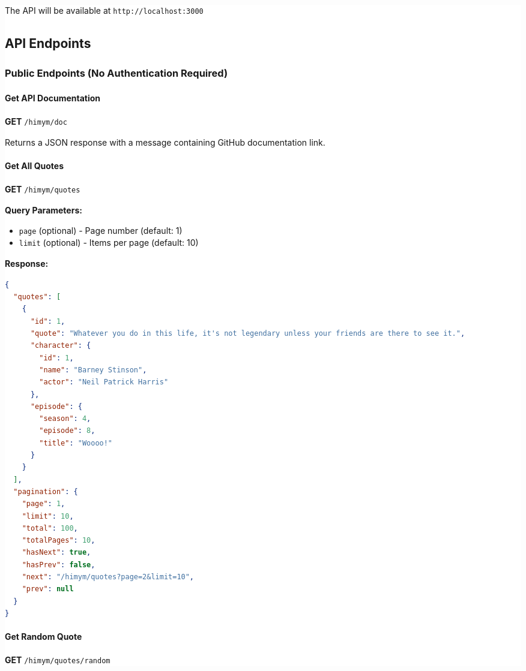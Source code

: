 The API will be available at `http://localhost:3000`

## API Endpoints

### Public Endpoints (No Authentication Required)

#### Get API Documentation
**GET** `/himym/doc`

Returns a JSON response with a message containing GitHub documentation link.

#### Get All Quotes
**GET** `/himym/quotes`

**Query Parameters:**
- `page` (optional) - Page number (default: 1)
- `limit` (optional) - Items per page (default: 10)

**Response:**
```json
{
  "quotes": [
    {
      "id": 1,
      "quote": "Whatever you do in this life, it's not legendary unless your friends are there to see it.",
      "character": {
        "id": 1,
        "name": "Barney Stinson",
        "actor": "Neil Patrick Harris"
      },
      "episode": {
        "season": 4,
        "episode": 8,
        "title": "Woooo!"
      }
    }
  ],
  "pagination": {
    "page": 1,
    "limit": 10,
    "total": 100,
    "totalPages": 10,
    "hasNext": true,
    "hasPrev": false,
    "next": "/himym/quotes?page=2&limit=10",
    "prev": null
  }
}
```

#### Get Random Quote
**GET** `/himym/quotes/random`
